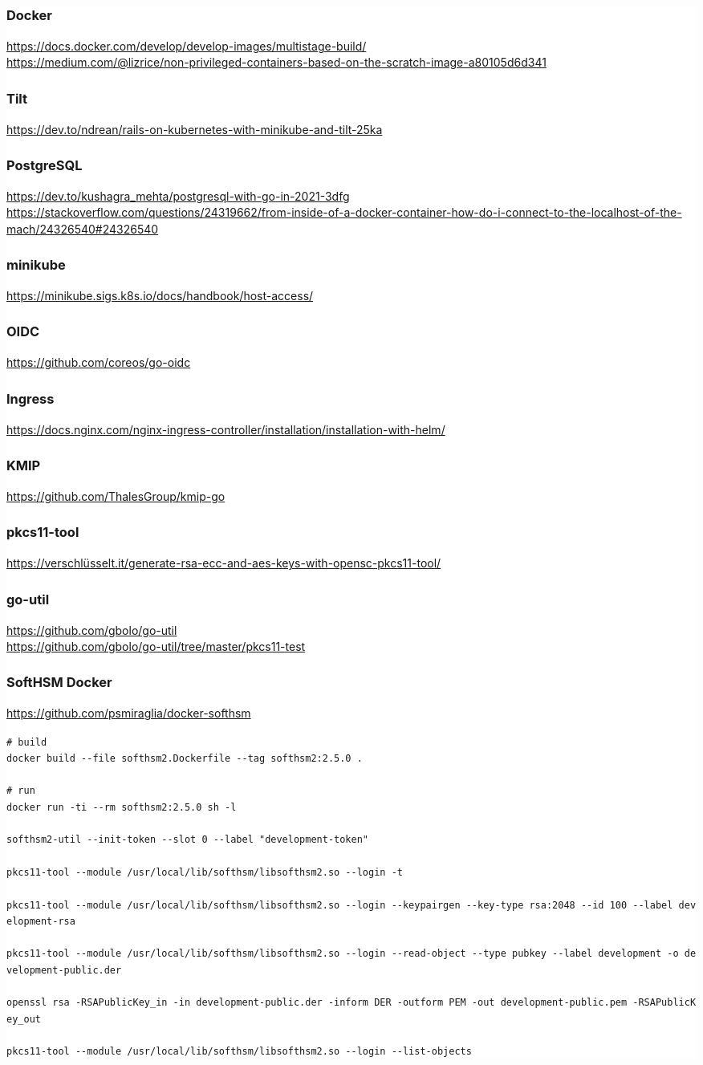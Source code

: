 ### Docker
https://docs.docker.com/develop/develop-images/multistage-build/  
https://medium.com/@lizrice/non-privileged-containers-based-on-the-scratch-image-a80105d6d341  

### Tilt
https://dev.to/ndrean/rails-on-kubernetes-with-minikube-and-tilt-25ka  

### PostgreSQL
https://dev.to/kushagra_mehta/postgresql-with-go-in-2021-3dfg  
https://stackoverflow.com/questions/24319662/from-inside-of-a-docker-container-how-do-i-connect-to-the-localhost-of-the-mach/24326540#24326540  

### minikube
https://minikube.sigs.k8s.io/docs/handbook/host-access/  

### OIDC
https://github.com/coreos/go-oidc  

### Ingress
https://docs.nginx.com/nginx-ingress-controller/installation/installation-with-helm/  

### KMIP  
https://github.com/ThalesGroup/kmip-go

### pkcs11-tool  
https://verschlüsselt.it/generate-rsa-ecc-and-aes-keys-with-opensc-pkcs11-tool/

### go-util  
https://github.com/gbolo/go-util  
https://github.com/gbolo/go-util/tree/master/pkcs11-test

### SoftHSM Docker

https://github.com/psmiraglia/docker-softhsm

```shell
# build
docker build --file softhsm2.Dockerfile --tag softhsm2:2.5.0 .

# run
docker run -ti --rm softhsm2:2.5.0 sh -l

softhsm2-util --init-token --slot 0 --label "development-token"

pkcs11-tool --module /usr/local/lib/softhsm/libsofthsm2.so --login -t

pkcs11-tool --module /usr/local/lib/softhsm/libsofthsm2.so --login --keypairgen --key-type rsa:2048 --id 100 --label development-rsa

pkcs11-tool --module /usr/local/lib/softhsm/libsofthsm2.so --login --read-object --type pubkey --label development -o development-public.der

openssl rsa -RSAPublicKey_in -in development-public.der -inform DER -outform PEM -out development-public.pem -RSAPublicKey_out

pkcs11-tool --module /usr/local/lib/softhsm/libsofthsm2.so --login --list-objects
```

